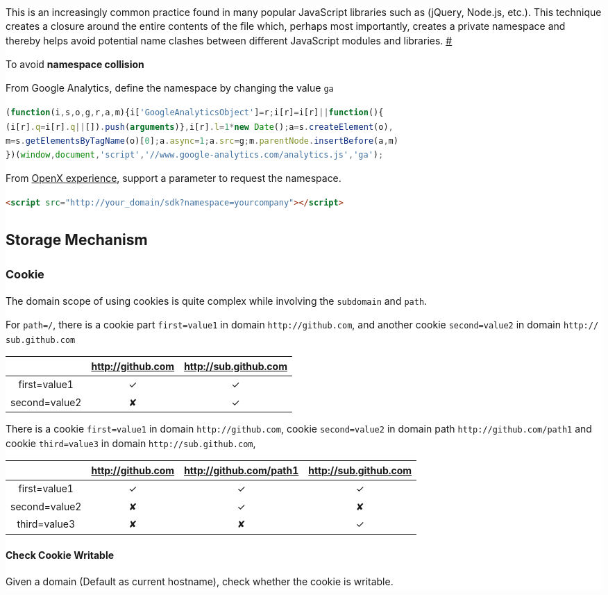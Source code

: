 This is an increasingly common practice found in many popular JavaScript libraries such as (jQuery, Node.js, etc.). This technique creates a closure around the entire contents of the file which, perhaps most importantly, creates a private namespace and thereby helps avoid potential name clashes between different JavaScript modules and libraries. [#](http://www.toptal.com/javascript/interview-questions)

To avoid **namespace collision**

From Google Analytics, define the namespace by changing the value `ga`

```js
(function(i,s,o,g,r,a,m){i['GoogleAnalyticsObject']=r;i[r]=i[r]||function(){
(i[r].q=i[r].q||[]).push(arguments)},i[r].l=1*new Date();a=s.createElement(o),
m=s.getElementsByTagName(o)[0];a.async=1;a.src=g;m.parentNode.insertBefore(a,m)
})(window,document,'script','//www.google-analytics.com/analytics.js','ga');
```

From [OpenX experience](http://docs.openx.com/ad_server/adtags_namespace.html), support a parameter to request the namespace.

```html
<script src="http://your_domain/sdk?namespace=yourcompany"></script>
```

## Storage Mechanism

### Cookie

The domain scope of using cookies is quite complex while involving the `subdomain` and `path`.

For `path=/`,
there is a cookie part `first=value1` in domain `http://github.com`,
and another cookie `second=value2` in domain `http://sub.github.com`

|               | http://github.com | http://sub.github.com |
|:-------------:|:-----------------:|:---------------------:|
| first=value1  |         ✓         |           ✓           |
| second=value2 |         ✘         |           ✓           |

There is a cookie `first=value1` in domain `http://github.com`,
cookie `second=value2` in domain path `http://github.com/path1`
and cookie `third=value3` in domain `http://sub.github.com`,


|               | http://github.com | http://github.com/path1 | http://sub.github.com |
|:-------------:|:-----------------:|:-----------------------:|:---------------------:|
| first=value1  |         ✓         |            ✓            |           ✓           |
| second=value2 |         ✘         |            ✓            |           ✘           |
| third=value3  |         ✘         |            ✘            |           ✓           |

#### Check Cookie Writable

Given a domain (Default as current hostname), check whether the cookie is writable.
